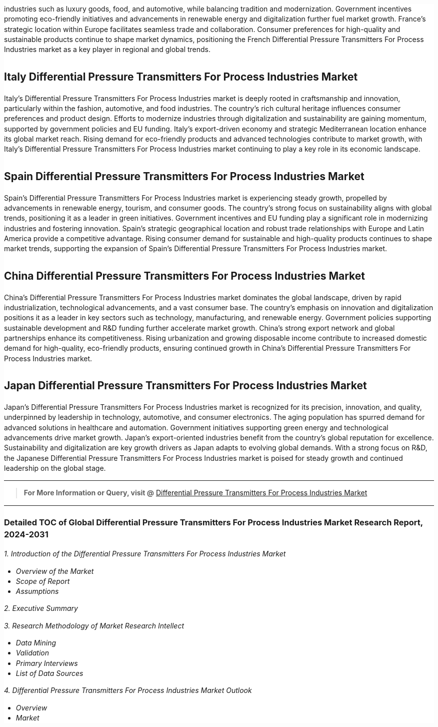 industries such as luxury goods, food, and automotive, while balancing tradition and modernization. Government incentives promoting eco-friendly initiatives and advancements in renewable energy and digitalization further fuel market growth. France&rsquo;s strategic location within Europe facilitates seamless trade and collaboration. Consumer preferences for high-quality and sustainable products continue to shape market dynamics, positioning the French Differential Pressure Transmitters For Process Industries market as a key player in regional and global trends.</p><h2><strong>Italy Differential Pressure Transmitters For Process Industries Market</strong></h2><p>Italy&rsquo;s Differential Pressure Transmitters For Process Industries market is deeply rooted in craftsmanship and innovation, particularly within the fashion, automotive, and food industries. The country&rsquo;s rich cultural heritage influences consumer preferences and product design. Efforts to modernize industries through digitalization and sustainability are gaining momentum, supported by government policies and EU funding. Italy&rsquo;s export-driven economy and strategic Mediterranean location enhance its global market reach. Rising demand for eco-friendly products and advanced technologies contribute to market growth, with Italy&rsquo;s Differential Pressure Transmitters For Process Industries market continuing to play a key role in its economic landscape.</p><h2><strong>Spain Differential Pressure Transmitters For Process Industries Market</strong></h2><p>Spain&rsquo;s Differential Pressure Transmitters For Process Industries market is experiencing steady growth, propelled by advancements in renewable energy, tourism, and consumer goods. The country&rsquo;s strong focus on sustainability aligns with global trends, positioning it as a leader in green initiatives. Government incentives and EU funding play a significant role in modernizing industries and fostering innovation. Spain&rsquo;s strategic geographical location and robust trade relationships with Europe and Latin America provide a competitive advantage. Rising consumer demand for sustainable and high-quality products continues to shape market trends, supporting the expansion of Spain&rsquo;s Differential Pressure Transmitters For Process Industries market.</p><h2><strong>China Differential Pressure Transmitters For Process Industries Market</strong></h2><p>China&rsquo;s Differential Pressure Transmitters For Process Industries market dominates the global landscape, driven by rapid industrialization, technological advancements, and a vast consumer base. The country&rsquo;s emphasis on innovation and digitalization positions it as a leader in key sectors such as technology, manufacturing, and renewable energy. Government policies supporting sustainable development and R&amp;D funding further accelerate market growth. China&rsquo;s strong export network and global partnerships enhance its competitiveness. Rising urbanization and growing disposable income contribute to increased domestic demand for high-quality, eco-friendly products, ensuring continued growth in China&rsquo;s Differential Pressure Transmitters For Process Industries market.</p><h2><strong>Japan Differential Pressure Transmitters For Process Industries Market</strong></h2><p>Japan&rsquo;s Differential Pressure Transmitters For Process Industries market is recognized for its precision, innovation, and quality, underpinned by leadership in technology, automotive, and consumer electronics. The aging population has spurred demand for advanced solutions in healthcare and automation. Government initiatives supporting green energy and technological advancements drive market growth. Japan&rsquo;s export-oriented industries benefit from the country&rsquo;s global reputation for excellence. Sustainability and digitalization are key growth drivers as Japan adapts to evolving global demands. With a strong focus on R&amp;D, the Japanese Differential Pressure Transmitters For Process Industries market is poised for steady growth and continued leadership on the global stage.</p><hr /><blockquote><p><span class="font-[700]"><strong>For More Information or Query, visit&nbsp;@</strong>&nbsp;</span><span class="font-[700]"><a href="https://www.marketresearchintellect.com/product/global-differential-pressure-transmitters-for-process-industries-market-size-and-forecast/?utm_source=Linkedin&utm_medium=047" target="_blank" data-tracking-control-name="article-ssr-frontend-pulse_little-text-block" data-tracking-will-navigate="" data-test-link="">Differential Pressure Transmitters For Process Industries Market</a></span></p></blockquote><hr /><h3><span class="">Detailed TOC of Global Differential Pressure Transmitters For Process Industries Market Research Report, 2024-2031</span></h3><p><em><span class="font-[700]">1. Introduction of the Differential Pressure Transmitters For Process Industries Market</span></em></p><ul><li><em><span class="">Overview of the Market</span></em></li><li><em><span class="">Scope of Report</span></em></li><li><em><span class="">Assumptions</span></em></li></ul><p><em><span class="font-[700]">2. Executive Summary</span></em></p><p><em><span class="font-[700]">3. Research Methodology of Market Research Intellect</span></em></p><ul><li><em><span class="">Data Mining</span></em></li><li><em><span class="">Validation</span></em></li><li><em><span class="">Primary Interviews</span></em></li><li><em><span class="">List of Data Sources</span></em></li></ul><p><em><span class="font-[700]">4. Differential Pressure Transmitters For Process Industries Market Outlook</span></em></p><ul><li><em><span class="">Overview</span></em></li><li><em><span class="">Market